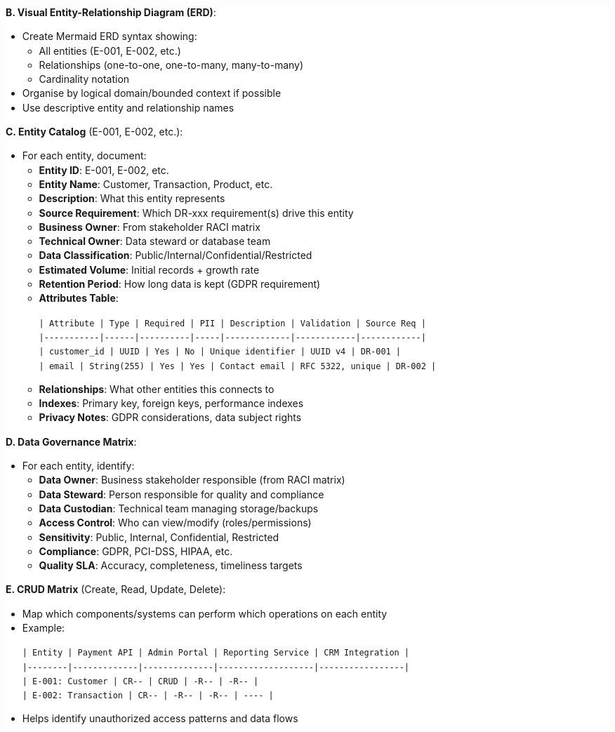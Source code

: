    **B. Visual Entity-Relationship Diagram (ERD)**:
   - Create Mermaid ERD syntax showing:
     - All entities (E-001, E-002, etc.)
     - Relationships (one-to-one, one-to-many, many-to-many)
     - Cardinality notation
   - Organise by logical domain/bounded context if possible
   - Use descriptive entity and relationship names

   **C. Entity Catalog** (E-001, E-002, etc.):
   - For each entity, document:
     - **Entity ID**: E-001, E-002, etc.
     - **Entity Name**: Customer, Transaction, Product, etc.
     - **Description**: What this entity represents
     - **Source Requirement**: Which DR-xxx requirement(s) drive this entity
     - **Business Owner**: From stakeholder RACI matrix
     - **Technical Owner**: Data steward or database team
     - **Data Classification**: Public/Internal/Confidential/Restricted
     - **Estimated Volume**: Initial records + growth rate
     - **Retention Period**: How long data is kept (GDPR requirement)
     - **Attributes Table**:
       ```
       | Attribute | Type | Required | PII | Description | Validation | Source Req |
       |-----------|------|----------|-----|-------------|------------|------------|
       | customer_id | UUID | Yes | No | Unique identifier | UUID v4 | DR-001 |
       | email | String(255) | Yes | Yes | Contact email | RFC 5322, unique | DR-002 |
       ```
     - **Relationships**: What other entities this connects to
     - **Indexes**: Primary key, foreign keys, performance indexes
     - **Privacy Notes**: GDPR considerations, data subject rights

   **D. Data Governance Matrix**:
   - For each entity, identify:
     - **Data Owner**: Business stakeholder responsible (from RACI matrix)
     - **Data Steward**: Person responsible for quality and compliance
     - **Data Custodian**: Technical team managing storage/backups
     - **Access Control**: Who can view/modify (roles/permissions)
     - **Sensitivity**: Public, Internal, Confidential, Restricted
     - **Compliance**: GDPR, PCI-DSS, HIPAA, etc.
     - **Quality SLA**: Accuracy, completeness, timeliness targets

   **E. CRUD Matrix** (Create, Read, Update, Delete):
   - Map which components/systems can perform which operations on each entity
   - Example:
     ```
     | Entity | Payment API | Admin Portal | Reporting Service | CRM Integration |
     |--------|-------------|--------------|-------------------|-----------------|
     | E-001: Customer | CR-- | CRUD | -R-- | -R-- |
     | E-002: Transaction | CR-- | -R-- | -R-- | ---- |
     ```
   - Helps identify unauthorized access patterns and data flows

